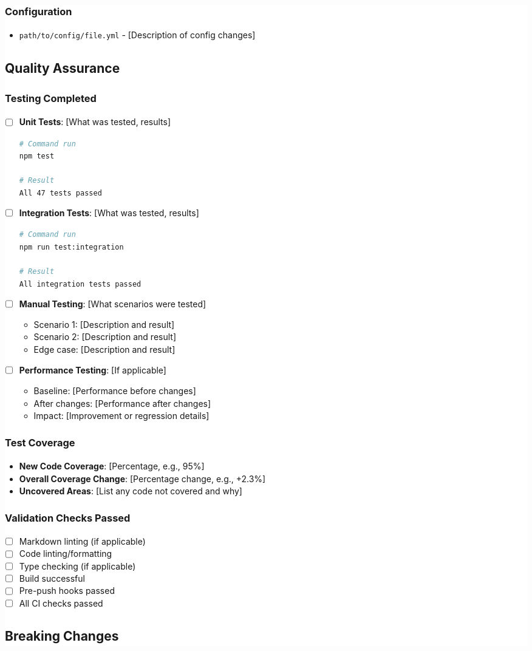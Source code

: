### Configuration

- `path/to/config/file.yml` - [Description of config changes]

## Quality Assurance

### Testing Completed



- [ ] **Unit Tests**: [What was tested, results]
  ```bash
  # Command run
  npm test

  # Result
  All 47 tests passed
  ```

- [ ] **Integration Tests**: [What was tested, results]
  ```bash
  # Command run
  npm run test:integration

  # Result
  All integration tests passed
  ```

- [ ] **Manual Testing**: [What scenarios were tested]
  - Scenario 1: [Description and result]
  - Scenario 2: [Description and result]
  - Edge case: [Description and result]

- [ ] **Performance Testing**: [If applicable]
  - Baseline: [Performance before changes]
  - After changes: [Performance after changes]
  - Impact: [Improvement or regression details]

### Test Coverage

- **New Code Coverage**: [Percentage, e.g., 95%]
- **Overall Coverage Change**: [Percentage change, e.g., +2.3%]
- **Uncovered Areas**: [List any code not covered and why]

### Validation Checks Passed

- [ ] Markdown linting (if applicable)
- [ ] Code linting/formatting
- [ ] Type checking (if applicable)
- [ ] Build successful
- [ ] Pre-push hooks passed
- [ ] All CI checks passed

## Breaking Changes
